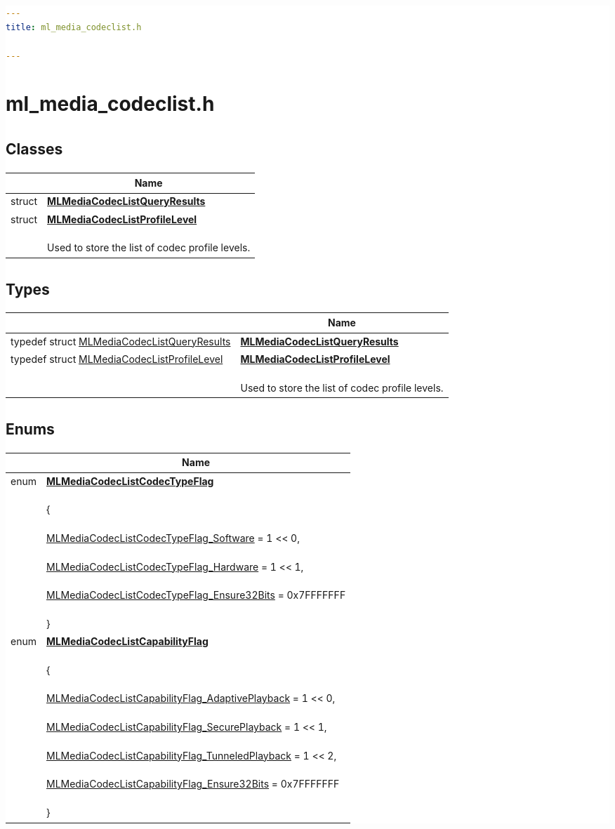 ```yaml
---
title: ml_media_codeclist.h

---
```


# ml_media_codeclist.h



## Classes

|                | Name           |
| -------------- | -------------- |
| struct | **[MLMediaCodecListQueryResults](/api-ref/api/Modules/group___media_player/struct_m_l_media_codec_list_query_results.md)**  |
| struct | **[MLMediaCodecListProfileLevel](/api-ref/api/Modules/group___media_player/struct_m_l_media_codec_list_profile_level.md)** <br></br>Used to store the list of codec profile levels.  |

## Types

|                | Name           |
| -------------- | -------------- |
| typedef struct [MLMediaCodecListQueryResults](/api-ref/api/Modules/group___media_player/struct_m_l_media_codec_list_query_results.md) | **[MLMediaCodecListQueryResults](/api-ref/api/Modules/group___media_player/group___media_player.md#struct-mlmediacodeclistqueryresults)**  |
| typedef struct [MLMediaCodecListProfileLevel](/api-ref/api/Modules/group___media_player/struct_m_l_media_codec_list_profile_level.md) | **[MLMediaCodecListProfileLevel](/api-ref/api/Modules/group___media_player/group___media_player.md#struct-mlmediacodeclistprofilelevel)** <br></br>Used to store the list of codec profile levels.  |

## Enums

|                | Name           |
| -------------- | -------------- |
| enum | **[MLMediaCodecListCodecTypeFlag](/api-ref/api/Modules/group___media_player/group___media_player.md#enums-mlmediacodeclistcodectypeflag)** <br></br> { <br></br>[MLMediaCodecListCodecTypeFlag_Software](/api-ref/api/Files/ml__media__codeclist_8h.md#enums-mlmediacodeclistcodectypeflag-software) = 1 << 0,<br></br> [MLMediaCodecListCodecTypeFlag_Hardware](/api-ref/api/Files/ml__media__codeclist_8h.md#enums-mlmediacodeclistcodectypeflag-hardware) = 1 << 1,<br></br> [MLMediaCodecListCodecTypeFlag_Ensure32Bits](/api-ref/api/Files/ml__media__codeclist_8h.md#enums-mlmediacodeclistcodectypeflag-ensure32bits) = 0x7FFFFFFF<br></br>} |
| enum | **[MLMediaCodecListCapabilityFlag](/api-ref/api/Modules/group___media_player/group___media_player.md#enums-mlmediacodeclistcapabilityflag)** <br></br> { <br></br>[MLMediaCodecListCapabilityFlag_AdaptivePlayback](/api-ref/api/Files/ml__media__codeclist_8h.md#enums-mlmediacodeclistcapabilityflag-adaptiveplayback) = 1 << 0,<br></br> [MLMediaCodecListCapabilityFlag_SecurePlayback](/api-ref/api/Files/ml__media__codeclist_8h.md#enums-mlmediacodeclistcapabilityflag-secureplayback) = 1 << 1,<br></br> [MLMediaCodecListCapabilityFlag_TunneledPlayback](/api-ref/api/Files/ml__media__codeclist_8h.md#enums-mlmediacodeclistcapabilityflag-tunneledplayback) = 1 << 2,<br></br> [MLMediaCodecListCapabilityFlag_Ensure32Bits](/api-ref/api/Files/ml__media__codeclist_8h.md#enums-mlmediacodeclistcapabilityflag-ensure32bits) = 0x7FFFFFFF<br></br>} |
